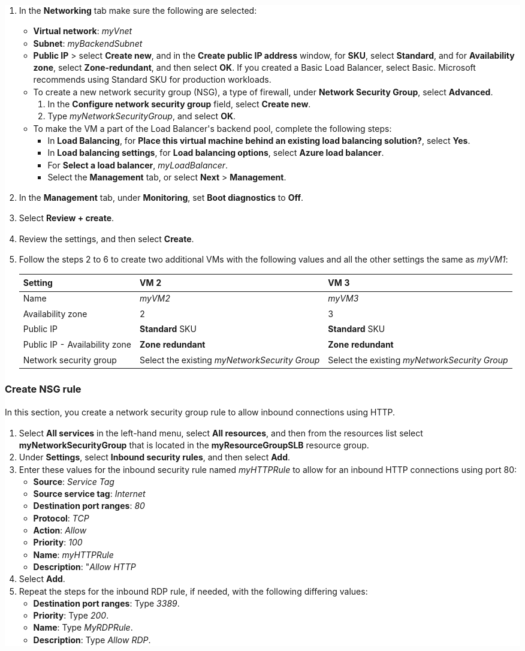1. In the **Networking** tab make sure the following are selected:
   - **Virtual network**: *myVnet*
   - **Subnet**: *myBackendSubnet*
   - **Public IP** > select **Create new**, and in the **Create public IP address** window, for **SKU**, select **Standard**, and for **Availability zone**, select **Zone-redundant**, and then select **OK**. If you created a Basic Load Balancer, select Basic. Microsoft recommends using Standard SKU for production workloads.
   - To create a new network security group (NSG), a type of firewall, under **Network Security Group**, select **Advanced**. 
       1. In the **Configure network security group** field, select **Create new**. 
       1. Type *myNetworkSecurityGroup*, and select **OK**.
   - To make the VM a part of the Load Balancer's backend pool, complete the following steps:
        - In **Load Balancing**, for **Place this virtual machine behind an existing load balancing solution?**, select **Yes**.
        - In **Load balancing settings**, for **Load balancing options**, select **Azure load balancer**.
        - For **Select a load balancer**, *myLoadBalancer*.
        - Select the **Management** tab, or select **Next** > **Management**.
2. In the **Management** tab, under **Monitoring**, set **Boot diagnostics** to **Off**. 
1. Select **Review + create**.   
1. Review the settings, and then select **Create**.
1. Follow the steps 2 to 6 to create two additional VMs with the following values and all the other settings the same as *myVM1*:

    | Setting | VM 2| VM 3|
    | ------- | ----- |---|
    | Name |  *myVM2* |*myVM3*|
    | Availability zone | 2 |3|
    |Public IP| **Standard** SKU|**Standard** SKU|
    | Public IP - Availability zone| **Zone redundant** |**Zone redundant**|
    | Network security group | Select the existing *myNetworkSecurity Group*| Select the existing *myNetworkSecurity Group*|

 ### Create NSG rule

In this section, you create a network security group rule to allow inbound connections using HTTP.

1. Select **All services** in the left-hand menu, select **All resources**, and then from the resources list select **myNetworkSecurityGroup** that is located in the **myResourceGroupSLB** resource group.
2. Under **Settings**, select **Inbound security rules**, and then select **Add**.
3. Enter these values for the inbound security rule named *myHTTPRule* to allow for an inbound HTTP connections using port 80:
    - **Source**: *Service Tag*
    -  **Source service tag**: *Internet*
    - **Destination port ranges**: *80*
    - **Protocol**: *TCP*
    - **Action**: *Allow*
    - **Priority**: *100*
    - **Name**: *myHTTPRule* 
    - **Description**: "*Allow HTTP* 
4. Select **Add**.
5. Repeat the steps for the inbound RDP rule, if needed, with the following differing values:
   - **Destination port ranges**: Type *3389*.
   - **Priority**: Type *200*. 
   - **Name**: Type *MyRDPRule*. 
   - **Description**: Type *Allow RDP*. 
 